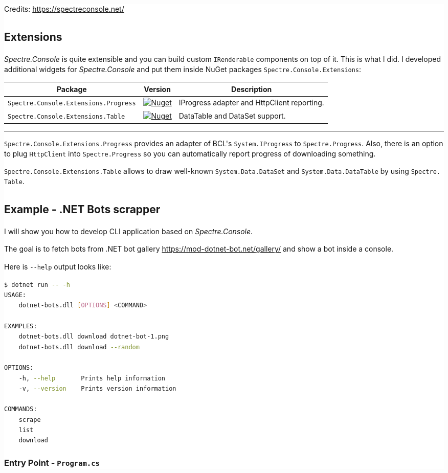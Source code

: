 
Credits: <https://spectreconsole.net/>

## Extensions

*Spectre.Console* is quite extensible and you can build custom `IRenderable` components on top of it. This is what I did. I developed additional widgets for *Spectre.Console* and put them inside NuGet packages `Spectre.Console.Extensions`:

| Package                               | Version                                                                                                                                            | Description                                 |
| ------------------------------------- | -------------------------------------------------------------------------------------------------------------------------------------------------- | ------------------------------------------- |
| `Spectre.Console.Extensions.Progress` | [![Nuget](https://img.shields.io/nuget/v/Spectre.Console.Extensions.Progress.svg)](https://nuget.org/packages/Spectre.Console.Extensions.Progress) | IProgress adapter and HttpClient reporting. |
| `Spectre.Console.Extensions.Table`    | [![Nuget](https://img.shields.io/nuget/v/Spectre.Console.Extensions.Table.svg)](https://nuget.org/packages/Spectre.Console.Extensions.Table)       | DataTable and DataSet support.              |

---

`Spectre.Console.Extensions.Progress` provides an adapter of BCL's `System.IProgress` to `Spectre.Progress`. Also, there is an option to plug `HttpClient` into `Spectre.Progress` so you can automatically report progress of downloading something.

`Spectre.Console.Extensions.Table` allows to draw well-known `System.Data.DataSet` and `System.Data.DataTable` by using `Spectre.Table`.

## Example - .NET Bots scrapper

I will show you how to develop CLI application based on *Spectre.Console*.

The goal is to fetch bots from .NET bot gallery <https://mod-dotnet-bot.net/gallery/> and show a bot inside a console.

Here is `--help` output looks like:

```bash
$ dotnet run -- -h
USAGE:
    dotnet-bots.dll [OPTIONS] <COMMAND>

EXAMPLES:
    dotnet-bots.dll download dotnet-bot-1.png
    dotnet-bots.dll download --random

OPTIONS:
    -h, --help       Prints help information
    -v, --version    Prints version information

COMMANDS:
    scrape
    list
    download
```

### Entry Point - `Program.cs`
